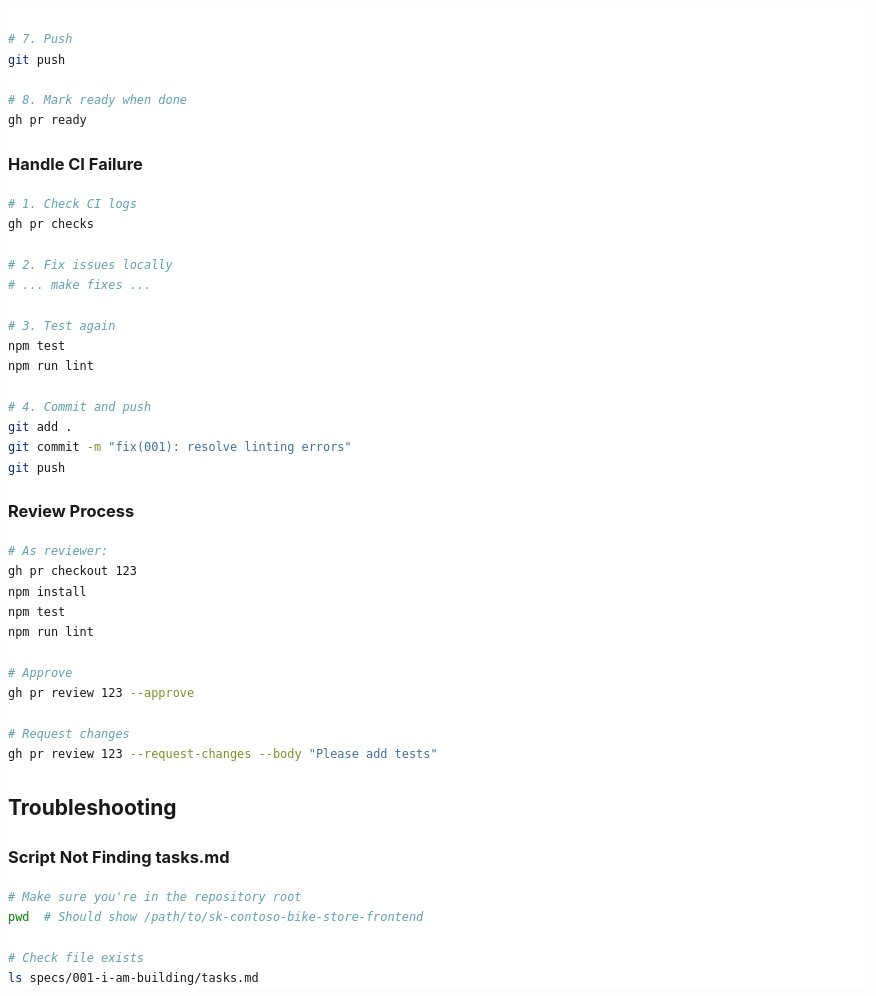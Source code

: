 ```bash

# 7. Push
git push

# 8. Mark ready when done
gh pr ready
```

### Handle CI Failure

```bash
# 1. Check CI logs
gh pr checks

# 2. Fix issues locally
# ... make fixes ...

# 3. Test again
npm test
npm run lint

# 4. Commit and push
git add .
git commit -m "fix(001): resolve linting errors"
git push
```

### Review Process

```bash
# As reviewer:
gh pr checkout 123
npm install
npm test
npm run lint

# Approve
gh pr review 123 --approve

# Request changes
gh pr review 123 --request-changes --body "Please add tests"
```

## Troubleshooting

### Script Not Finding tasks.md

```bash
# Make sure you're in the repository root
pwd  # Should show /path/to/sk-contoso-bike-store-frontend

# Check file exists
ls specs/001-i-am-building/tasks.md
```
